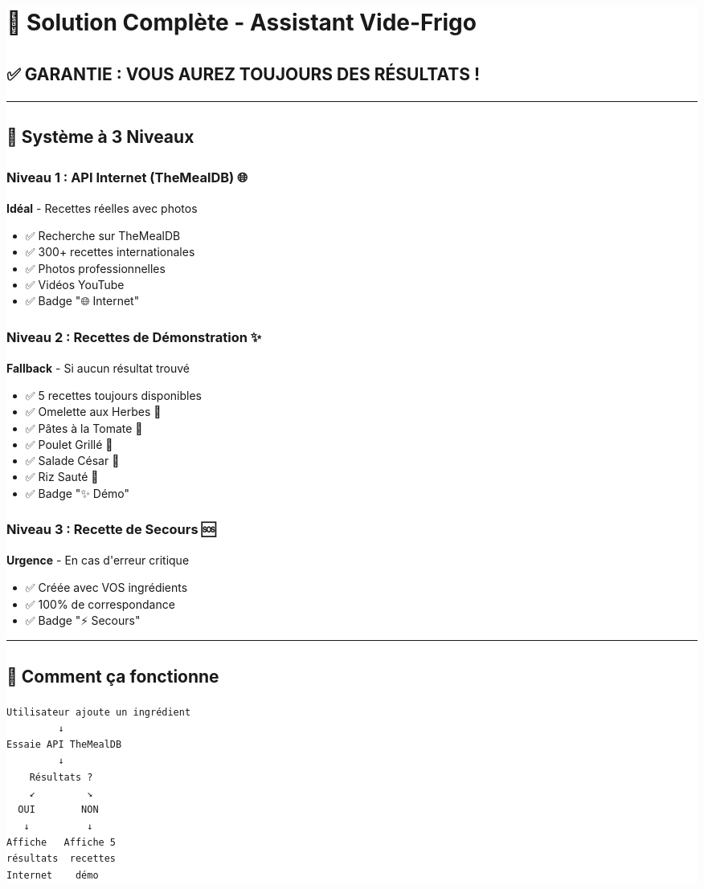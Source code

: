 # 🎉 Solution Complète - Assistant Vide-Frigo

## ✅ GARANTIE : VOUS AUREZ TOUJOURS DES RÉSULTATS !

---

## 🎯 Système à 3 Niveaux

### Niveau 1 : API Internet (TheMealDB) 🌐

**Idéal** - Recettes réelles avec photos

- ✅ Recherche sur TheMealDB
- ✅ 300+ recettes internationales
- ✅ Photos professionnelles
- ✅ Vidéos YouTube
- ✅ Badge "🌐 Internet"

### Niveau 2 : Recettes de Démonstration ✨

**Fallback** - Si aucun résultat trouvé

- ✅ 5 recettes toujours disponibles
- ✅ Omelette aux Herbes 🍳
- ✅ Pâtes à la Tomate 🍝
- ✅ Poulet Grillé 🍗
- ✅ Salade César 🥗
- ✅ Riz Sauté 🍚
- ✅ Badge "✨ Démo"

### Niveau 3 : Recette de Secours 🆘

**Urgence** - En cas d'erreur critique

- ✅ Créée avec VOS ingrédients
- ✅ 100% de correspondance
- ✅ Badge "⚡ Secours"

---

## 🚀 Comment ça fonctionne

```
Utilisateur ajoute un ingrédient
         ↓
Essaie API TheMealDB
         ↓
    Résultats ?
    ↙         ↘
  OUI        NON
   ↓          ↓
Affiche   Affiche 5
résultats  recettes
Internet    démo
```

